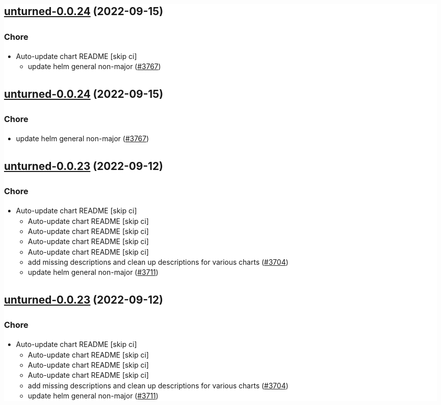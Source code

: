 


## [unturned-0.0.24](https://github.com/truecharts/charts/compare/unturned-0.0.23...unturned-0.0.24) (2022-09-15)

### Chore

- Auto-update chart README [skip ci]
  - update helm general non-major ([#3767](https://github.com/truecharts/charts/issues/3767))




## [unturned-0.0.24](https://github.com/truecharts/charts/compare/unturned-0.0.23...unturned-0.0.24) (2022-09-15)

### Chore

- update helm general non-major ([#3767](https://github.com/truecharts/charts/issues/3767))




## [unturned-0.0.23](https://github.com/truecharts/charts/compare/unturned-0.0.22...unturned-0.0.23) (2022-09-12)

### Chore

- Auto-update chart README [skip ci]
  - Auto-update chart README [skip ci]
  - Auto-update chart README [skip ci]
  - Auto-update chart README [skip ci]
  - Auto-update chart README [skip ci]
  - add missing descriptions and clean up descriptions for various charts ([#3704](https://github.com/truecharts/charts/issues/3704))
  - update helm general non-major ([#3711](https://github.com/truecharts/charts/issues/3711))




## [unturned-0.0.23](https://github.com/truecharts/charts/compare/unturned-0.0.22...unturned-0.0.23) (2022-09-12)

### Chore

- Auto-update chart README [skip ci]
  - Auto-update chart README [skip ci]
  - Auto-update chart README [skip ci]
  - Auto-update chart README [skip ci]
  - add missing descriptions and clean up descriptions for various charts ([#3704](https://github.com/truecharts/charts/issues/3704))
  - update helm general non-major ([#3711](https://github.com/truecharts/charts/issues/3711))

